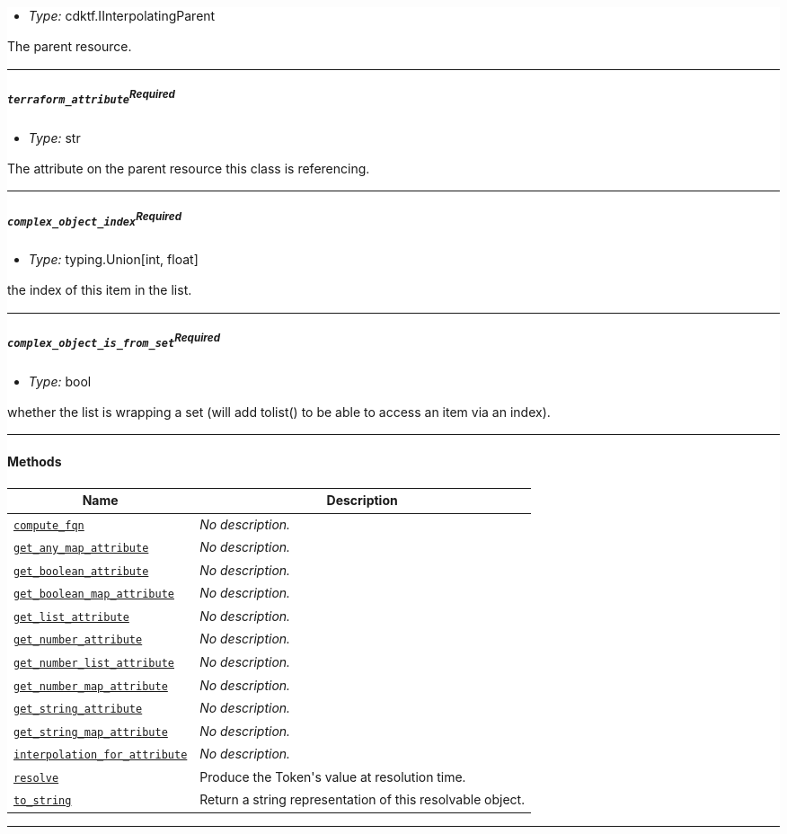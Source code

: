 - *Type:* cdktf.IInterpolatingParent

The parent resource.

---

##### `terraform_attribute`<sup>Required</sup> <a name="terraform_attribute" id="@cdktf/provider-datadog.dataDatadogRoleUsers.DataDatadogRoleUsersRoleUsersOutputReference.Initializer.parameter.terraformAttribute"></a>

- *Type:* str

The attribute on the parent resource this class is referencing.

---

##### `complex_object_index`<sup>Required</sup> <a name="complex_object_index" id="@cdktf/provider-datadog.dataDatadogRoleUsers.DataDatadogRoleUsersRoleUsersOutputReference.Initializer.parameter.complexObjectIndex"></a>

- *Type:* typing.Union[int, float]

the index of this item in the list.

---

##### `complex_object_is_from_set`<sup>Required</sup> <a name="complex_object_is_from_set" id="@cdktf/provider-datadog.dataDatadogRoleUsers.DataDatadogRoleUsersRoleUsersOutputReference.Initializer.parameter.complexObjectIsFromSet"></a>

- *Type:* bool

whether the list is wrapping a set (will add tolist() to be able to access an item via an index).

---

#### Methods <a name="Methods" id="Methods"></a>

| **Name** | **Description** |
| --- | --- |
| <code><a href="#@cdktf/provider-datadog.dataDatadogRoleUsers.DataDatadogRoleUsersRoleUsersOutputReference.computeFqn">compute_fqn</a></code> | *No description.* |
| <code><a href="#@cdktf/provider-datadog.dataDatadogRoleUsers.DataDatadogRoleUsersRoleUsersOutputReference.getAnyMapAttribute">get_any_map_attribute</a></code> | *No description.* |
| <code><a href="#@cdktf/provider-datadog.dataDatadogRoleUsers.DataDatadogRoleUsersRoleUsersOutputReference.getBooleanAttribute">get_boolean_attribute</a></code> | *No description.* |
| <code><a href="#@cdktf/provider-datadog.dataDatadogRoleUsers.DataDatadogRoleUsersRoleUsersOutputReference.getBooleanMapAttribute">get_boolean_map_attribute</a></code> | *No description.* |
| <code><a href="#@cdktf/provider-datadog.dataDatadogRoleUsers.DataDatadogRoleUsersRoleUsersOutputReference.getListAttribute">get_list_attribute</a></code> | *No description.* |
| <code><a href="#@cdktf/provider-datadog.dataDatadogRoleUsers.DataDatadogRoleUsersRoleUsersOutputReference.getNumberAttribute">get_number_attribute</a></code> | *No description.* |
| <code><a href="#@cdktf/provider-datadog.dataDatadogRoleUsers.DataDatadogRoleUsersRoleUsersOutputReference.getNumberListAttribute">get_number_list_attribute</a></code> | *No description.* |
| <code><a href="#@cdktf/provider-datadog.dataDatadogRoleUsers.DataDatadogRoleUsersRoleUsersOutputReference.getNumberMapAttribute">get_number_map_attribute</a></code> | *No description.* |
| <code><a href="#@cdktf/provider-datadog.dataDatadogRoleUsers.DataDatadogRoleUsersRoleUsersOutputReference.getStringAttribute">get_string_attribute</a></code> | *No description.* |
| <code><a href="#@cdktf/provider-datadog.dataDatadogRoleUsers.DataDatadogRoleUsersRoleUsersOutputReference.getStringMapAttribute">get_string_map_attribute</a></code> | *No description.* |
| <code><a href="#@cdktf/provider-datadog.dataDatadogRoleUsers.DataDatadogRoleUsersRoleUsersOutputReference.interpolationForAttribute">interpolation_for_attribute</a></code> | *No description.* |
| <code><a href="#@cdktf/provider-datadog.dataDatadogRoleUsers.DataDatadogRoleUsersRoleUsersOutputReference.resolve">resolve</a></code> | Produce the Token's value at resolution time. |
| <code><a href="#@cdktf/provider-datadog.dataDatadogRoleUsers.DataDatadogRoleUsersRoleUsersOutputReference.toString">to_string</a></code> | Return a string representation of this resolvable object. |

---